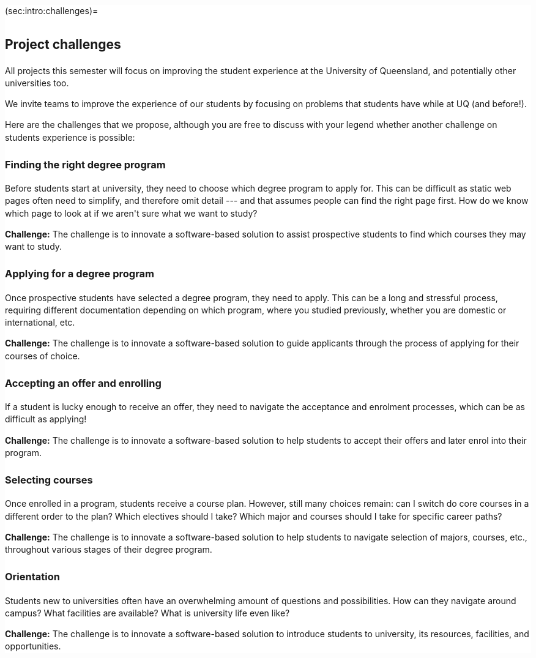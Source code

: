(sec:intro:challenges)=
## Project challenges

All projects this semester will focus on improving the student experience at the University of Queensland, and potentially other universities too.

We invite teams to improve the experience of our students by focusing on problems that students have while at UQ (and before!).

Here are the challenges that we propose, although you are free to discuss with your legend whether another challenge on students experience is possible:

### Finding the right degree program

Before students start at university, they need to choose which degree program to apply for. This can be difficult as static web pages often need to simplify, and therefore omit detail --- and that assumes people can find the right page first. How do we know which page to look at if we aren't sure what we want to study?

**Challenge:** The challenge is to innovate a software-based solution to assist prospective students to find which courses they may want to study.

### Applying for a degree program

Once prospective students have selected a degree program, they need to apply. This can be a long and stressful process, requiring different documentation depending on which program, where you studied previously, whether you are domestic or international, etc.

**Challenge:** The challenge is to innovate a software-based solution to guide applicants through the process of applying for their courses of choice.

### Accepting an offer and enrolling

If a student is lucky enough to receive an offer, they need to navigate the acceptance and enrolment processes, which can be as difficult as applying!

**Challenge:** The challenge is to innovate a software-based solution to help students to accept their offers and later enrol into their program.

### Selecting courses

Once enrolled in a program, students receive a course plan. However, still many choices remain: can I switch do core courses in a different order to the plan? Which electives should I take? Which major and courses should I take for specific career paths?

**Challenge:** The challenge is to innovate a software-based solution to help students to navigate selection of majors, courses, etc., throughout various stages of their degree program.

### Orientation

Students new to universities often have an overwhelming amount of questions and possibilities. How can they navigate around campus? What facilities are available? What is university life even like?

**Challenge:** The challenge is to innovate a software-based solution to introduce students to university, its resources, facilities, and opportunities.
